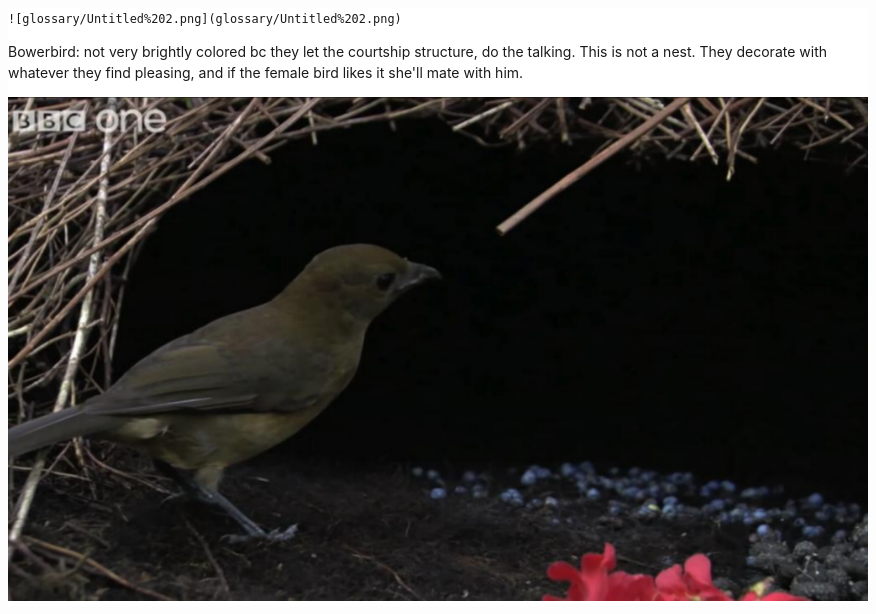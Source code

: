     ![glossary/Untitled%202.png](glossary/Untitled%202.png)

Bowerbird: not very brightly colored bc they let the courtship structure, do the talking. This is not a nest. They decorate with whatever they find pleasing, and if the female bird likes it she'll mate with him.

![glossary/Untitled%203.png](glossary/Untitled%203.png)
